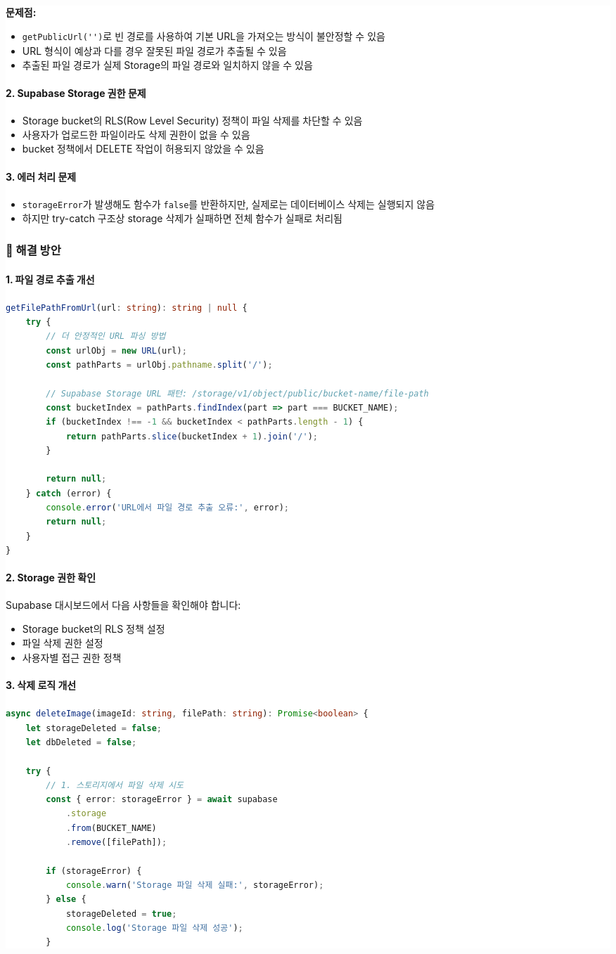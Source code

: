 **문제점:**
- `getPublicUrl('')`로 빈 경로를 사용하여 기본 URL을 가져오는 방식이 불안정할 수 있음
- URL 형식이 예상과 다를 경우 잘못된 파일 경로가 추출될 수 있음
- 추출된 파일 경로가 실제 Storage의 파일 경로와 일치하지 않을 수 있음

#### 2. **Supabase Storage 권한 문제**
- Storage bucket의 RLS(Row Level Security) 정책이 파일 삭제를 차단할 수 있음
- 사용자가 업로드한 파일이라도 삭제 권한이 없을 수 있음
- bucket 정책에서 DELETE 작업이 허용되지 않았을 수 있음

#### 3. **에러 처리 문제**
- `storageError`가 발생해도 함수가 `false`를 반환하지만, 실제로는 데이터베이스 삭제는 실행되지 않음
- 하지만 try-catch 구조상 storage 삭제가 실패하면 전체 함수가 실패로 처리됨

### 🔧 해결 방안

#### 1. **파일 경로 추출 개선**
```typescript
getFilePathFromUrl(url: string): string | null {
    try {
        // 더 안정적인 URL 파싱 방법
        const urlObj = new URL(url);
        const pathParts = urlObj.pathname.split('/');

        // Supabase Storage URL 패턴: /storage/v1/object/public/bucket-name/file-path
        const bucketIndex = pathParts.findIndex(part => part === BUCKET_NAME);
        if (bucketIndex !== -1 && bucketIndex < pathParts.length - 1) {
            return pathParts.slice(bucketIndex + 1).join('/');
        }

        return null;
    } catch (error) {
        console.error('URL에서 파일 경로 추출 오류:', error);
        return null;
    }
}
```

#### 2. **Storage 권한 확인**
Supabase 대시보드에서 다음 사항들을 확인해야 합니다:
- Storage bucket의 RLS 정책 설정
- 파일 삭제 권한 설정
- 사용자별 접근 권한 정책

#### 3. **삭제 로직 개선**
```typescript
async deleteImage(imageId: string, filePath: string): Promise<boolean> {
    let storageDeleted = false;
    let dbDeleted = false;

    try {
        // 1. 스토리지에서 파일 삭제 시도
        const { error: storageError } = await supabase
            .storage
            .from(BUCKET_NAME)
            .remove([filePath]);

        if (storageError) {
            console.warn('Storage 파일 삭제 실패:', storageError);
        } else {
            storageDeleted = true;
            console.log('Storage 파일 삭제 성공');
        }

```